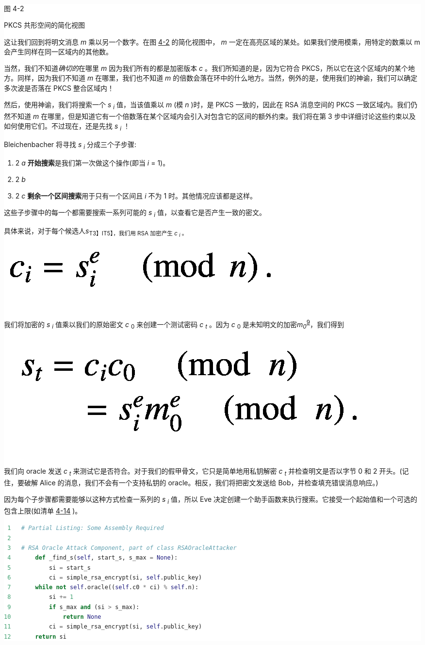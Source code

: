 图 4-2

PKCS 共形空间的简化视图

这让我们回到将明文消息 *m* 乘以另一个数字。在图 [4-2](#Fig2) 的简化视图中， *m* 一定在高亮区域的某处。如果我们使用模乘，用特定的数乘以 m 会产生同样在同一区域内的其他数。

当然，我们不知道*确切的*在哪里 *m* 因为我们所有的都是加密版本 *c* 。我们所知道的是，因为它符合 PKCS，所以它在这个区域内的某个地方。同样，因为我们不知道 *m* 在哪里，我们也不知道 *m* 的倍数会落在环中的什么地方。当然，例外的是，使用我们的神谕，我们可以确定多次波是否落在 PKCS 整合区域内！

然后，使用神谕，我们将搜索一个 *s* <sub>*i*</sub> 值，当该值乘以 *m* (模 *n* )时，是 PKCS 一致的，因此在 RSA 消息空间的 PKCS 一致区域内。我们仍然不知道 *m* 在哪里，但是知道它有一个倍数落在某个区域内会引入对包含它的区间的额外约束。我们将在第 3 步中详细讨论这些约束以及如何使用它们。不过现在，还是先找 *s* <sub>*i*</sub> ！

Bleichenbacher 将寻找 *s* <sub>*i*</sub> 分成三个子步骤:

1.  2 *a* **开始搜索**是我们第一次做这个操作(即当 *i* = 1)。

2.  2 *b*

3.  2 *c* **剩余一个区间搜索**用于只有一个区间且 *i* 不为 1 时。其他情况应该都是这样。

这些子步骤中的每一个都需要搜索一系列可能的 *s* <sub>*i*</sub> 值，以查看它是否产生一致的密文。

具体来说，对于每个候选人*s*<sub>T3】IT5】，我们用 RSA 加密产生 *c* <sub>*i*</sub> 。</sub>

![$$ {c}_i={s}_i^e\kern1em \left(\operatorname{mod}\ n\right). $$](img/472260_1_En_4_Chapter_TeX_Equf.png)

我们将加密的 *s* <sub>*i*</sub> 值乘以我们的原始密文 *c* <sub>0</sub> 来创建一个测试密码 *c* <sub>*t*</sub> 。因为 *c* <sub>0</sub> 是未知明文的加密*m*<sub>*0*</sub><sup>[9](#Fn9)</sup>，我们得到

![$$ {\displaystyle \begin{array}{l}{s}_t={c}_i{c}_0\kern1em \left(\operatorname{mod}\kern0.375em n\right)\\ {}\kern1.625em ={s}_i^e{m}_0^e\kern1em \left(\operatorname{mod}\kern0.375em n\right).\end{array}} $$](img/472260_1_En_4_Chapter_TeX_Equg.png)

我们向 oracle 发送 *c* <sub>*t*</sub> 来测试它是否符合。对于我们的假甲骨文，它只是简单地用私钥解密 *c* <sub>*t*</sub> 并检查明文是否以字节 0 和 2 开头。(记住，要破解 Alice 的消息，我们不会有一个支持私钥的 oracle。相反，我们将把密文发送给 Bob，并检查填充错误消息响应。)

因为每个子步骤都需要能够以这种方式检查一系列的 *s* <sub>*i*</sub> 值，所以 Eve 决定创建一个助手函数来执行搜索。它接受一个起始值和一个可选的包含上限(如清单 [4-14](#PC22) )。

```py
 1   # Partial Listing: Some Assembly Required
 2
 3   # RSA Oracle Attack Component, part of class RSAOracleAttacker
 4       def _find_s(self, start_s, s_max = None):
 5           si = start_s
 6           ci = simple_rsa_encrypt(si, self.public_key)
 7       while not self.oracle((self.c0 * ci) % self.n):
 8           si += 1
 9           if s_max and (si > s_max):
10               return None
11           ci = simple_rsa_encrypt(si, self.public_key)
12       return si

```